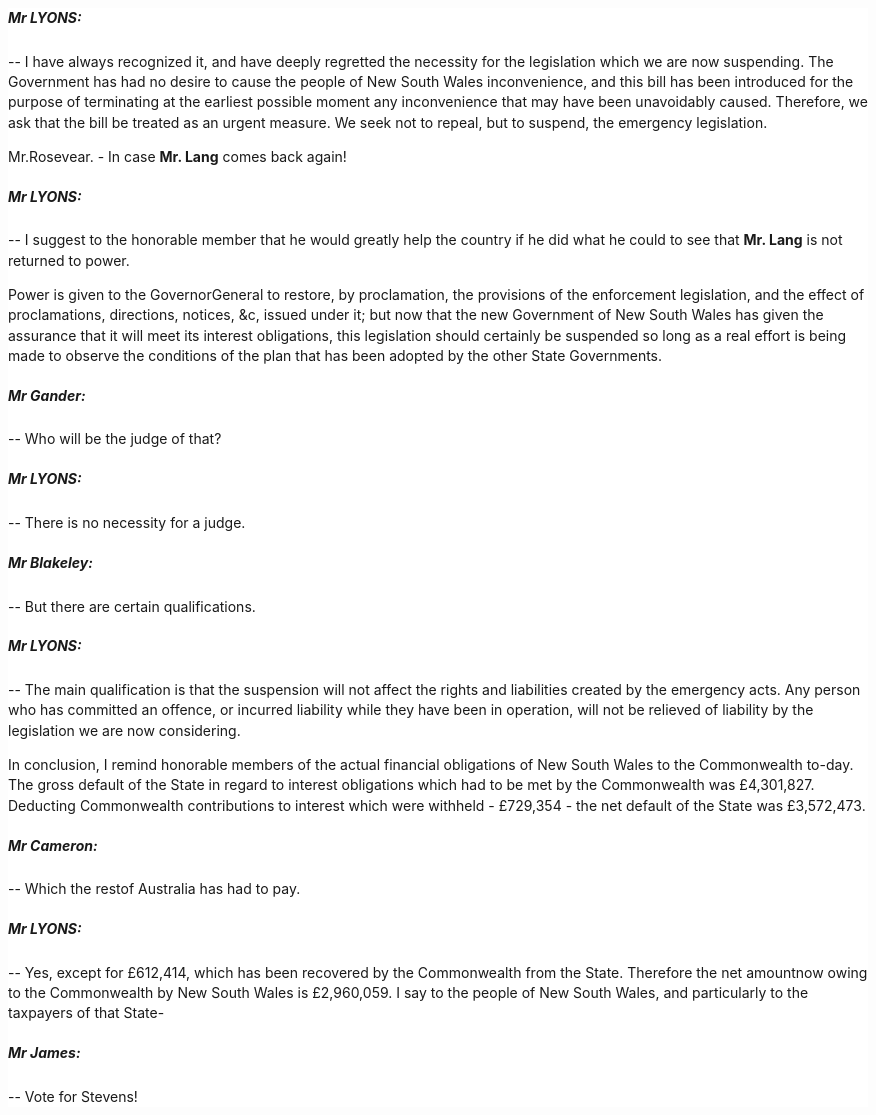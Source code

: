##### Mr LYONS:

--  I have always recognized it, and have deeply regretted the necessity for the legislation which we are now suspending. The Government has had no desire to cause the people of New South Wales inconvenience, and this bill has been introduced for the purpose of terminating at the earliest possible moment any inconvenience that may have been unavoidably caused. Therefore, we ask that the bill be treated as an urgent measure. We seek not to repeal, but to suspend, the emergency legislation. 

Mr.Rosevear.  -  In case  **Mr. Lang**  comes back again! 

##### Mr LYONS:

-- I suggest to the honorable member that he would greatly help the country if he did what he could to see that  **Mr. Lang**  is not returned to power. 

Power is given to the GovernorGeneral to restore, by proclamation, the provisions of the enforcement legislation, and the effect of proclamations, directions, notices, &amp;c, issued under it; but now that the new Government of New South Wales has given the assurance that it will meet its interest obligations, this legislation should certainly be suspended so long as a real effort is being made to observe the conditions of the plan that has been adopted by the other State Governments. 

##### Mr Gander:

--  Who will be the judge of that? 

##### Mr LYONS:

-- There is no necessity for a judge. 

##### Mr Blakeley:

--  But there are certain qualifications. 

##### Mr LYONS:

-- The main qualification is that the suspension will not affect the rights and liabilities created by the emergency acts. Any person who has committed an offence, or incurred liability while they have been in operation, will not be relieved of liability by the legislation we are now considering. 

In conclusion, I remind honorable members of the actual financial obligations of New South Wales to the Commonwealth to-day. The gross default of the State in regard to interest obligations which had to be met by the Commonwealth was £4,301,827. Deducting Commonwealth contributions to interest which were withheld  -  £729,354  -  the net default of the State was £3,572,473. 

##### Mr Cameron:

--  Which the restof Australia has had to pay. 

##### Mr LYONS:

-- Yes, except for £612,414, which has been recovered by the Commonwealth from the State. Therefore the net amountnow owing to the Commonwealth by New South Wales is £2,960,059. I say to the people of New South Wales, and particularly to the taxpayers of that State- 

##### Mr James:

--  Vote for Stevens! 
